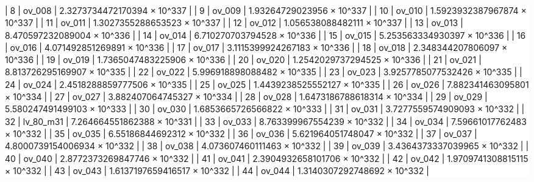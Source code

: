 | 8 | ov_008 | 2.3273734472170394 × 10^337 |
| 9 | ov_009 | 1.93264729023956 × 10^337 |
| 10 | ov_010 | 1.5923932387967874 × 10^337 |
| 11 | ov_011 | 1.3027355288653523 × 10^337 |
| 12 | ov_012 | 1.056538088482111 × 10^337 |
| 13 | ov_013 | 8.470597232089004 × 10^336 |
| 14 | ov_014 | 6.710270703794528 × 10^336 |
| 15 | ov_015 | 5.253563334930397 × 10^336 |
| 16 | ov_016 | 4.071492851269891 × 10^336 |
| 17 | ov_017 | 3.1115399924267183 × 10^336 |
| 18 | ov_018 | 2.348344207806097 × 10^336 |
| 19 | ov_019 | 1.7365047483225906 × 10^336 |
| 20 | ov_020 | 1.2542029737294525 × 10^336 |
| 21 | ov_021 | 8.813726295169907 × 10^335 |
| 22 | ov_022 | 5.996918898088482 × 10^335 |
| 23 | ov_023 | 3.9257785077532426 × 10^335 |
| 24 | ov_024 | 2.4518288859777506 × 10^335 |
| 25 | ov_025 | 1.4439238525552127 × 10^335 |
| 26 | ov_026 | 7.882341463095801 × 10^334 |
| 27 | ov_027 | 3.882407064745327 × 10^334 |
| 28 | ov_028 | 1.6473186788618314 × 10^334 |
| 29 | ov_029 | 5.580247491499103 × 10^333 |
| 30 | ov_030 | 1.6853665726566822 × 10^333 |
| 31 | ov_031 | 3.7277559574909093 × 10^332 |
| 32 | lv_80_m31 | 7.264664551862388 × 10^331 |
| 33 | ov_033 | 8.763399967554239 × 10^332 |
| 34 | ov_034 | 7.59661017762483 × 10^332 |
| 35 | ov_035 | 6.55186844692312 × 10^332 |
| 36 | ov_036 | 5.621964051748047 × 10^332 |
| 37 | ov_037 | 4.8000739154006934 × 10^332 |
| 38 | ov_038 | 4.073607460111463 × 10^332 |
| 39 | ov_039 | 3.4364373337039965 × 10^332 |
| 40 | ov_040 | 2.8772373269847746 × 10^332 |
| 41 | ov_041 | 2.3904932658101706 × 10^332 |
| 42 | ov_042 | 1.9709741308815115 × 10^332 |
| 43 | ov_043 | 1.6137197659416517 × 10^332 |
| 44 | ov_044 | 1.3140307292748692 × 10^332 |
